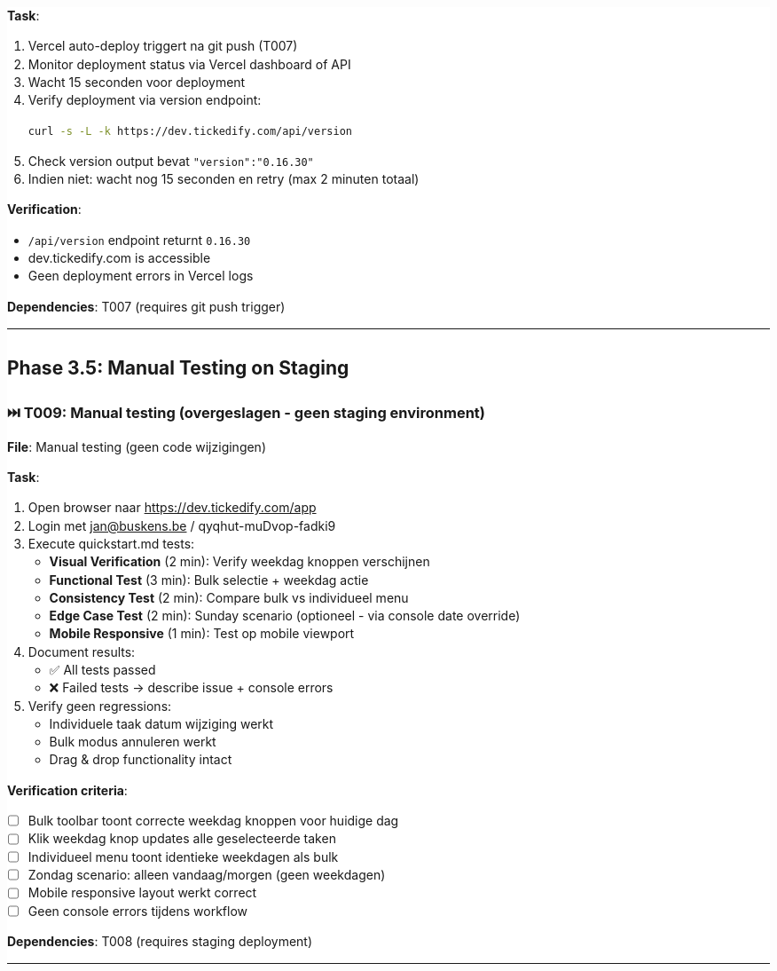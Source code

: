 **Task**:
1. Vercel auto-deploy triggert na git push (T007)
2. Monitor deployment status via Vercel dashboard of API
3. Wacht 15 seconden voor deployment
4. Verify deployment via version endpoint:
   ```bash
   curl -s -L -k https://dev.tickedify.com/api/version
   ```
5. Check version output bevat `"version":"0.16.30"`
6. Indien niet: wacht nog 15 seconden en retry (max 2 minuten totaal)

**Verification**:
- `/api/version` endpoint returnt `0.16.30`
- dev.tickedify.com is accessible
- Geen deployment errors in Vercel logs

**Dependencies**: T007 (requires git push trigger)

---

## Phase 3.5: Manual Testing on Staging

### ⏭️ T009: Manual testing (overgeslagen - geen staging environment)
**File**: Manual testing (geen code wijzigingen)

**Task**:
1. Open browser naar https://dev.tickedify.com/app
2. Login met jan@buskens.be / qyqhut-muDvop-fadki9
3. Execute quickstart.md tests:
   - **Visual Verification** (2 min): Verify weekdag knoppen verschijnen
   - **Functional Test** (3 min): Bulk selectie + weekdag actie
   - **Consistency Test** (2 min): Compare bulk vs individueel menu
   - **Edge Case Test** (2 min): Sunday scenario (optioneel - via console date override)
   - **Mobile Responsive** (1 min): Test op mobile viewport
4. Document results:
   - ✅ All tests passed
   - ❌ Failed tests → describe issue + console errors
5. Verify geen regressions:
   - Individuele taak datum wijziging werkt
   - Bulk modus annuleren werkt
   - Drag & drop functionality intact

**Verification criteria**:
- [ ] Bulk toolbar toont correcte weekdag knoppen voor huidige dag
- [ ] Klik weekdag knop updates alle geselecteerde taken
- [ ] Individueel menu toont identieke weekdagen als bulk
- [ ] Zondag scenario: alleen vandaag/morgen (geen weekdagen)
- [ ] Mobile responsive layout werkt correct
- [ ] Geen console errors tijdens workflow

**Dependencies**: T008 (requires staging deployment)

---